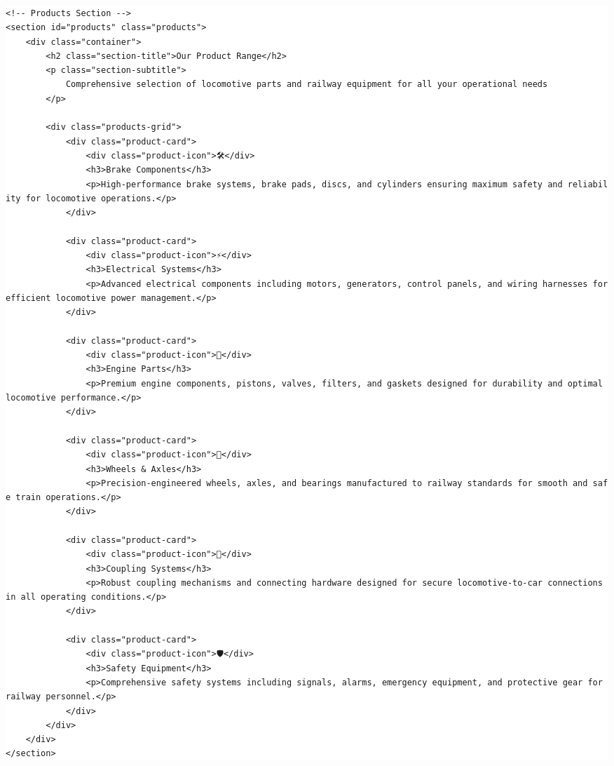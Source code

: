     <!-- Products Section -->
    <section id="products" class="products">
        <div class="container">
            <h2 class="section-title">Our Product Range</h2>
            <p class="section-subtitle">
                Comprehensive selection of locomotive parts and railway equipment for all your operational needs
            </p>
            
            <div class="products-grid">
                <div class="product-card">
                    <div class="product-icon">🛠️</div>
                    <h3>Brake Components</h3>
                    <p>High-performance brake systems, brake pads, discs, and cylinders ensuring maximum safety and reliability for locomotive operations.</p>
                </div>
                
                <div class="product-card">
                    <div class="product-icon">⚡</div>
                    <h3>Electrical Systems</h3>
                    <p>Advanced electrical components including motors, generators, control panels, and wiring harnesses for efficient locomotive power management.</p>
                </div>
                
                <div class="product-card">
                    <div class="product-icon">🔧</div>
                    <h3>Engine Parts</h3>
                    <p>Premium engine components, pistons, valves, filters, and gaskets designed for durability and optimal locomotive performance.</p>
                </div>
                
                <div class="product-card">
                    <div class="product-icon">🚂</div>
                    <h3>Wheels & Axles</h3>
                    <p>Precision-engineered wheels, axles, and bearings manufactured to railway standards for smooth and safe train operations.</p>
                </div>
                
                <div class="product-card">
                    <div class="product-icon">🔗</div>
                    <h3>Coupling Systems</h3>
                    <p>Robust coupling mechanisms and connecting hardware designed for secure locomotive-to-car connections in all operating conditions.</p>
                </div>
                
                <div class="product-card">
                    <div class="product-icon">🛡️</div>
                    <h3>Safety Equipment</h3>
                    <p>Comprehensive safety systems including signals, alarms, emergency equipment, and protective gear for railway personnel.</p>
                </div>
            </div>
        </div>
    </section>
